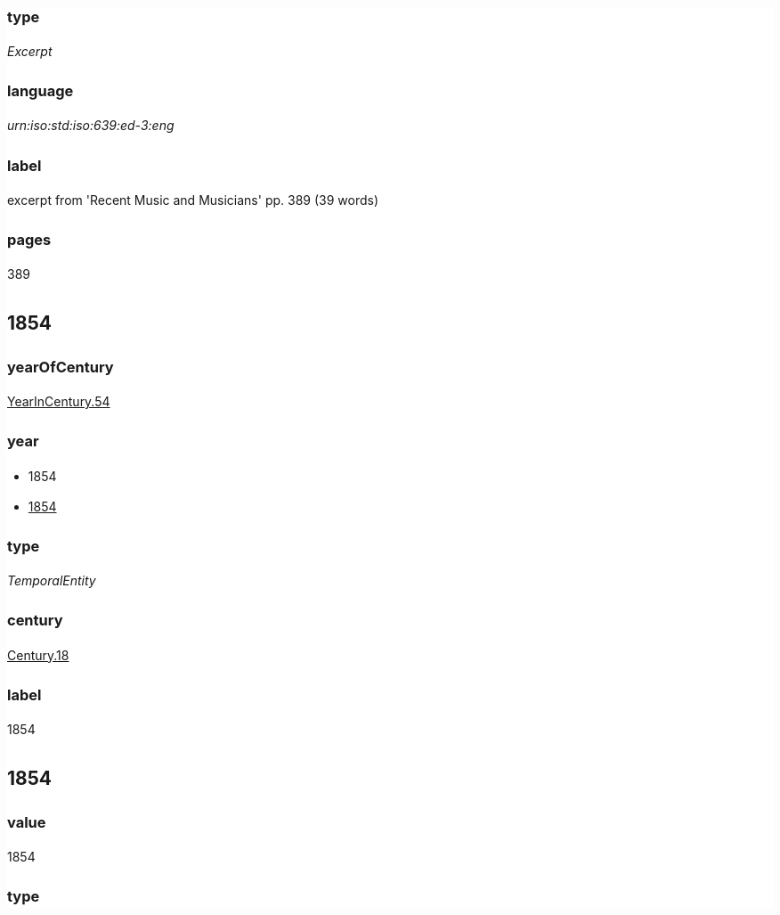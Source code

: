### type


*Excerpt*

### language


*urn:iso:std:iso:639:ed-3:eng*

### label


excerpt from 'Recent Music and Musicians' pp. 389 (39 words)

### pages


389

## 1854

### yearOfCentury


[YearInCentury.54](#YearInCentury.54)

### year

 - 1854

 - [1854](#1854)

### type


*TemporalEntity*

### century


[Century.18](#Century.18)

### label


1854

## 1854

### value


1854

### type
